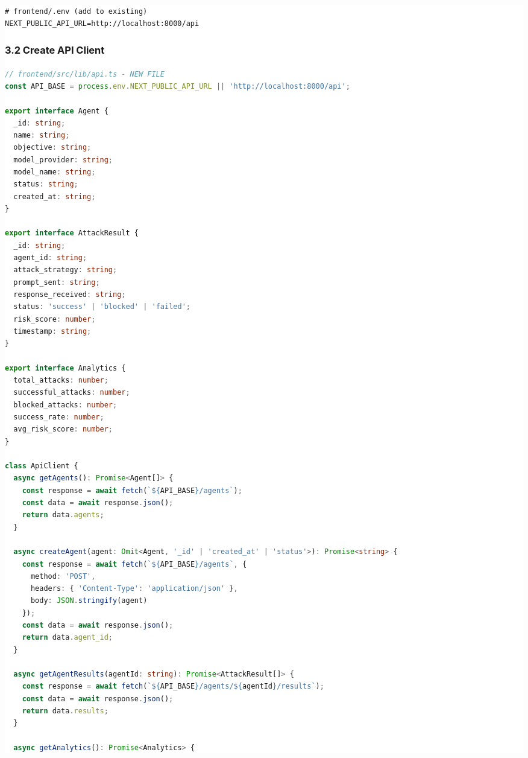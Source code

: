 ```env
# frontend/.env (add to existing)
NEXT_PUBLIC_API_URL=http://localhost:8000/api
```

### 3.2 Create API Client

```typescript
// frontend/src/lib/api.ts - NEW FILE
const API_BASE = process.env.NEXT_PUBLIC_API_URL || 'http://localhost:8000/api';

export interface Agent {
  _id: string;
  name: string;
  objective: string;
  model_provider: string;
  model_name: string;
  status: string;
  created_at: string;
}

export interface AttackResult {
  _id: string;
  agent_id: string;
  attack_strategy: string;
  prompt_sent: string;
  response_received: string;
  status: 'success' | 'blocked' | 'failed';
  risk_score: number;
  timestamp: string;
}

export interface Analytics {
  total_attacks: number;
  successful_attacks: number;
  blocked_attacks: number;
  success_rate: number;
  avg_risk_score: number;
}

class ApiClient {
  async getAgents(): Promise<Agent[]> {
    const response = await fetch(`${API_BASE}/agents`);
    const data = await response.json();
    return data.agents;
  }

  async createAgent(agent: Omit<Agent, '_id' | 'created_at' | 'status'>): Promise<string> {
    const response = await fetch(`${API_BASE}/agents`, {
      method: 'POST',
      headers: { 'Content-Type': 'application/json' },
      body: JSON.stringify(agent)
    });
    const data = await response.json();
    return data.agent_id;
  }

  async getAgentResults(agentId: string): Promise<AttackResult[]> {
    const response = await fetch(`${API_BASE}/agents/${agentId}/results`);
    const data = await response.json();
    return data.results;
  }

  async getAnalytics(): Promise<Analytics> {
```